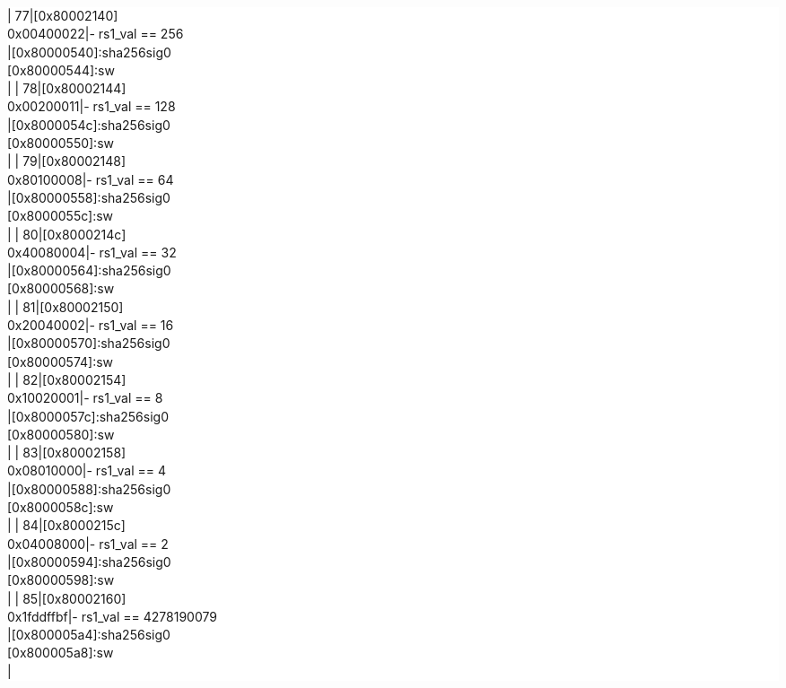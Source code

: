 |  77|[0x80002140]<br>0x00400022|- rs1_val == 256<br>                                                                                        |[0x80000540]:sha256sig0<br> [0x80000544]:sw<br> |
|  78|[0x80002144]<br>0x00200011|- rs1_val == 128<br>                                                                                        |[0x8000054c]:sha256sig0<br> [0x80000550]:sw<br> |
|  79|[0x80002148]<br>0x80100008|- rs1_val == 64<br>                                                                                         |[0x80000558]:sha256sig0<br> [0x8000055c]:sw<br> |
|  80|[0x8000214c]<br>0x40080004|- rs1_val == 32<br>                                                                                         |[0x80000564]:sha256sig0<br> [0x80000568]:sw<br> |
|  81|[0x80002150]<br>0x20040002|- rs1_val == 16<br>                                                                                         |[0x80000570]:sha256sig0<br> [0x80000574]:sw<br> |
|  82|[0x80002154]<br>0x10020001|- rs1_val == 8<br>                                                                                          |[0x8000057c]:sha256sig0<br> [0x80000580]:sw<br> |
|  83|[0x80002158]<br>0x08010000|- rs1_val == 4<br>                                                                                          |[0x80000588]:sha256sig0<br> [0x8000058c]:sw<br> |
|  84|[0x8000215c]<br>0x04008000|- rs1_val == 2<br>                                                                                          |[0x80000594]:sha256sig0<br> [0x80000598]:sw<br> |
|  85|[0x80002160]<br>0x1fddffbf|- rs1_val == 4278190079<br>                                                                                 |[0x800005a4]:sha256sig0<br> [0x800005a8]:sw<br> |
